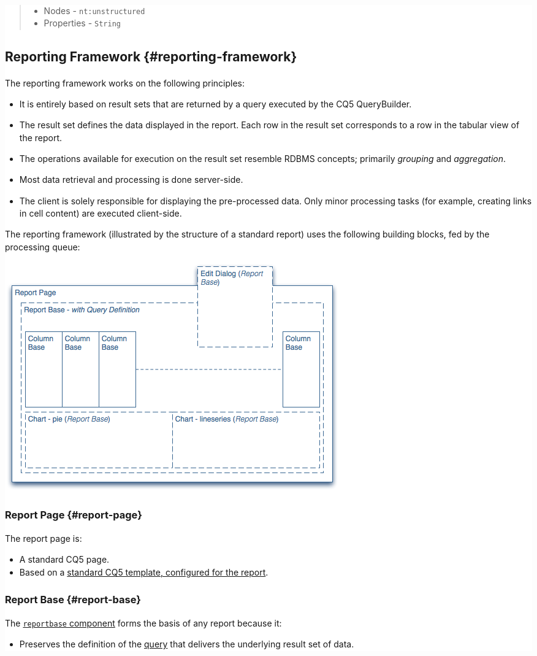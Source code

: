 >* Nodes - `nt:unstructured`
>* Properties - `String`

## Reporting Framework {#reporting-framework}

The reporting framework works on the following principles:

* It is entirely based on result sets that are returned by a query executed by the CQ5 QueryBuilder.
* The result set defines the data displayed in the report. Each row in the result set corresponds to a row in the tabular view of the report.
* The operations available for execution on the result set resemble RDBMS concepts; primarily *grouping* and *aggregation*.

* Most data retrieval and processing is done server-side.
* The client is solely responsible for displaying the pre-processed data. Only minor processing tasks (for example, creating links in cell content) are executed client-side.

The reporting framework (illustrated by the structure of a standard report) uses the following building blocks, fed by the processing queue:

![chlimage_1-248](assets/chlimage_1-248.png)

### Report Page {#report-page}

The report page is:

* A standard CQ5 page.
* Based on a [standard CQ5 template, configured for the report](#report-template).

### Report Base {#report-base}

The [ `reportbase` component](#report-base-component) forms the basis of any report because it:

* Preserves the definition of the [query](#the-query-and-data-retrieval) that delivers the underlying result set of data.
